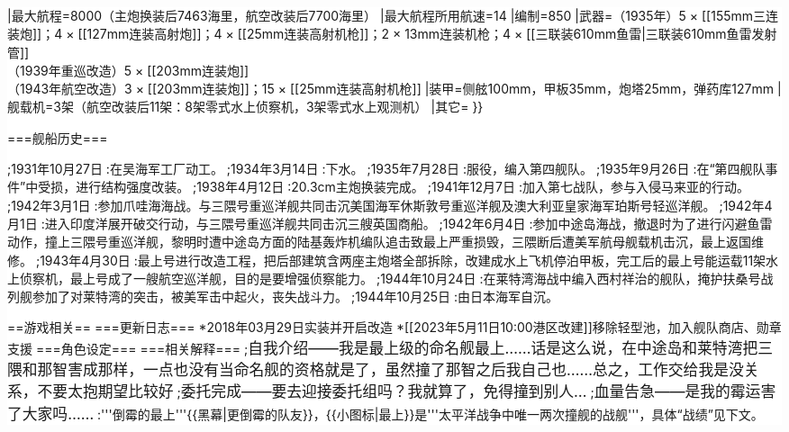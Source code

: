 |最大航程=8000（主炮换装后7463海里，航空改装后7700海里）
|最大航程所用航速=14
|编制=850
|武器=（1935年）5 × [[155mm三连装炮]]；4 × [[127mm连装高射炮]]；4 × [[25mm连装高射机枪]]；2 × 13mm连装机枪；4 × [[三联装610mm鱼雷|三联装610mm鱼雷发射管]]<br>（1939年重巡改造）5 × [[203mm连装炮]]<br>（1943年航空改造）3 × [[203mm连装炮]]；15 × [[25mm连装高射机枪]]
|装甲=侧舷100mm，甲板35mm，炮塔25mm，弹药库127mm
|舰载机=3架（航空改装后11架：8架零式水上侦察机，3架零式水上观测机）
|其它=
}}

===舰船历史===
<div class="timeline">
;1931年10月27日
:在吴海军工厂动工。
;1934年3月14日
:下水。
;1935年7月28日
:服役，编入第四舰队。
;1935年9月26日
:在“第四舰队事件”中受损，进行结构强度改装。
;1938年4月12日
:20.3cm主炮换装完成。
;1941年12月7日
:加入第七战队，参与入侵马来亚的行动。
;1942年3月1日
:参加爪哇海海战。与三隈号重巡洋舰共同击沉美国海军休斯敦号重巡洋舰及澳大利亚皇家海军珀斯号轻巡洋舰。
;1942年4月1日
:进入印度洋展开破交行动，与三隈号重巡洋舰共同击沉三艘英国商船。
;1942年6月4日
:参加中途岛海战，撤退时为了进行闪避鱼雷动作，撞上三隈号重巡洋舰，黎明时遭中途岛方面的陆基轰炸机编队追击致最上严重损毁，三隈断后遭美军航母舰载机击沉，最上返国维修。
;1943年4月30日
:最上号进行改造工程，把后部建筑含两座主炮塔全部拆除，改建成水上飞机停泊甲板，完工后的最上号能运载11架水上侦察机，最上号成了一艘航空巡洋舰，目的是要增强侦察能力。
;1944年10月24日
:在莱特湾海战中编入西村祥治的舰队，掩护扶桑号战列舰参加了对莱特湾的突击，被美军击中起火，丧失战斗力。
;1944年10月25日
:由日本海军自沉。
</div>

==游戏相关==
===更新日志===
*2018年03月29日实装并开启改造
*[[2023年5月11日10:00港区改建]]移除轻型池，加入舰队商店、勋章支援
===角色设定===
===相关解释===
;<big>自我介绍——我是最上级的命名舰最上……话是这么说，在中途岛和莱特湾把三隈和那智害成那样，一点也没有当命名舰的资格就是了，虽然撞了那智之后我自己也……总之，工作交给我是没关系，不要太抱期望比较好</big>
;<big>委托完成——要去迎接委托组吗？我就算了，免得撞到别人…</big>
;<big>血量告急——是我的霉运害了大家吗……</big>
:'''倒霉的最上'''{{黑幕|更倒霉的队友}}，{{小图标|最上}}是'''太平洋战争中唯一两次撞舰的战舰'''，具体“战绩”见下文。
